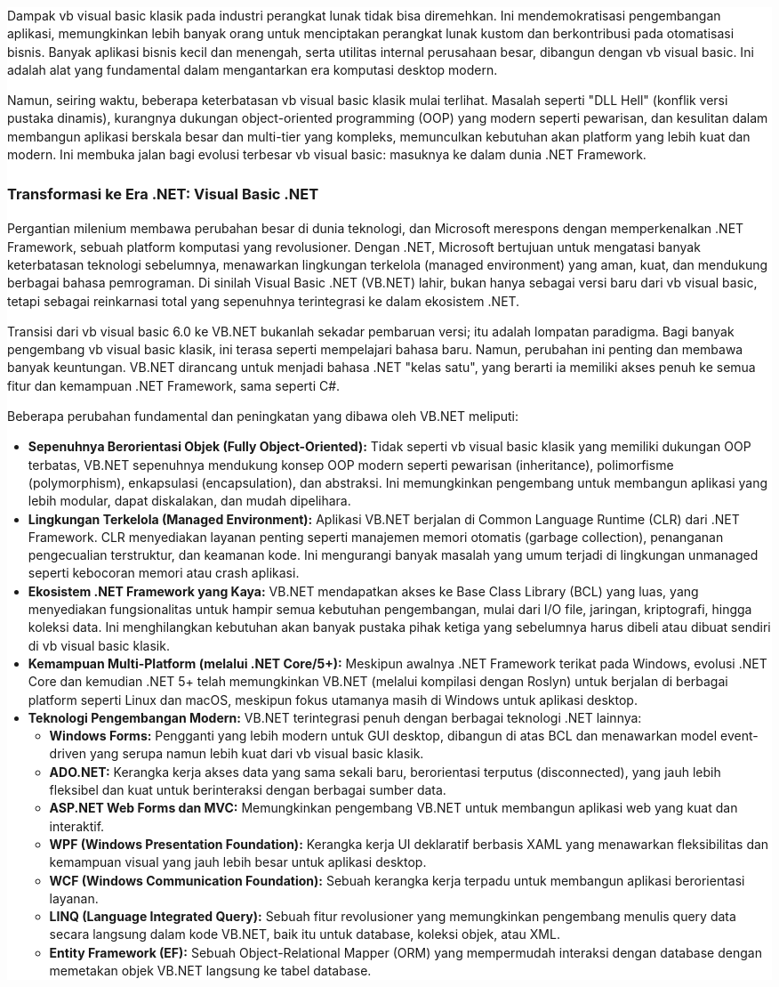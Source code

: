 Dampak vb visual basic klasik pada industri perangkat lunak tidak bisa diremehkan. Ini mendemokratisasi pengembangan aplikasi, memungkinkan lebih banyak orang untuk menciptakan perangkat lunak kustom dan berkontribusi pada otomatisasi bisnis. Banyak aplikasi bisnis kecil dan menengah, serta utilitas internal perusahaan besar, dibangun dengan vb visual basic. Ini adalah alat yang fundamental dalam mengantarkan era komputasi desktop modern.

Namun, seiring waktu, beberapa keterbatasan vb visual basic klasik mulai terlihat. Masalah seperti "DLL Hell" (konflik versi pustaka dinamis), kurangnya dukungan object-oriented programming (OOP) yang modern seperti pewarisan, dan kesulitan dalam membangun aplikasi berskala besar dan multi-tier yang kompleks, memunculkan kebutuhan akan platform yang lebih kuat dan modern. Ini membuka jalan bagi evolusi terbesar vb visual basic: masuknya ke dalam dunia .NET Framework.

### Transformasi ke Era .NET: Visual Basic .NET

Pergantian milenium membawa perubahan besar di dunia teknologi, dan Microsoft merespons dengan memperkenalkan .NET Framework, sebuah platform komputasi yang revolusioner. Dengan .NET, Microsoft bertujuan untuk mengatasi banyak keterbatasan teknologi sebelumnya, menawarkan lingkungan terkelola (managed environment) yang aman, kuat, dan mendukung berbagai bahasa pemrograman. Di sinilah Visual Basic .NET (VB.NET) lahir, bukan hanya sebagai versi baru dari vb visual basic, tetapi sebagai reinkarnasi total yang sepenuhnya terintegrasi ke dalam ekosistem .NET.

Transisi dari vb visual basic 6.0 ke VB.NET bukanlah sekadar pembaruan versi; itu adalah lompatan paradigma. Bagi banyak pengembang vb visual basic klasik, ini terasa seperti mempelajari bahasa baru. Namun, perubahan ini penting dan membawa banyak keuntungan. VB.NET dirancang untuk menjadi bahasa .NET "kelas satu", yang berarti ia memiliki akses penuh ke semua fitur dan kemampuan .NET Framework, sama seperti C#.

Beberapa perubahan fundamental dan peningkatan yang dibawa oleh VB.NET meliputi:
*   **Sepenuhnya Berorientasi Objek (Fully Object-Oriented):** Tidak seperti vb visual basic klasik yang memiliki dukungan OOP terbatas, VB.NET sepenuhnya mendukung konsep OOP modern seperti pewarisan (inheritance), polimorfisme (polymorphism), enkapsulasi (encapsulation), dan abstraksi. Ini memungkinkan pengembang untuk membangun aplikasi yang lebih modular, dapat diskalakan, dan mudah dipelihara.
*   **Lingkungan Terkelola (Managed Environment):** Aplikasi VB.NET berjalan di Common Language Runtime (CLR) dari .NET Framework. CLR menyediakan layanan penting seperti manajemen memori otomatis (garbage collection), penanganan pengecualian terstruktur, dan keamanan kode. Ini mengurangi banyak masalah yang umum terjadi di lingkungan unmanaged seperti kebocoran memori atau crash aplikasi.
*   **Ekosistem .NET Framework yang Kaya:** VB.NET mendapatkan akses ke Base Class Library (BCL) yang luas, yang menyediakan fungsionalitas untuk hampir semua kebutuhan pengembangan, mulai dari I/O file, jaringan, kriptografi, hingga koleksi data. Ini menghilangkan kebutuhan akan banyak pustaka pihak ketiga yang sebelumnya harus dibeli atau dibuat sendiri di vb visual basic klasik.
*   **Kemampuan Multi-Platform (melalui .NET Core/5+):** Meskipun awalnya .NET Framework terikat pada Windows, evolusi .NET Core dan kemudian .NET 5+ telah memungkinkan VB.NET (melalui kompilasi dengan Roslyn) untuk berjalan di berbagai platform seperti Linux dan macOS, meskipun fokus utamanya masih di Windows untuk aplikasi desktop.
*   **Teknologi Pengembangan Modern:** VB.NET terintegrasi penuh dengan berbagai teknologi .NET lainnya:
    *   **Windows Forms:** Pengganti yang lebih modern untuk GUI desktop, dibangun di atas BCL dan menawarkan model event-driven yang serupa namun lebih kuat dari vb visual basic klasik.
    *   **ADO.NET:** Kerangka kerja akses data yang sama sekali baru, berorientasi terputus (disconnected), yang jauh lebih fleksibel dan kuat untuk berinteraksi dengan berbagai sumber data.
    *   **ASP.NET Web Forms dan MVC:** Memungkinkan pengembang VB.NET untuk membangun aplikasi web yang kuat dan interaktif.
    *   **WPF (Windows Presentation Foundation):** Kerangka kerja UI deklaratif berbasis XAML yang menawarkan fleksibilitas dan kemampuan visual yang jauh lebih besar untuk aplikasi desktop.
    *   **WCF (Windows Communication Foundation):** Sebuah kerangka kerja terpadu untuk membangun aplikasi berorientasi layanan.
    *   **LINQ (Language Integrated Query):** Sebuah fitur revolusioner yang memungkinkan pengembang menulis query data secara langsung dalam kode VB.NET, baik itu untuk database, koleksi objek, atau XML.
    *   **Entity Framework (EF):** Sebuah Object-Relational Mapper (ORM) yang mempermudah interaksi dengan database dengan memetakan objek VB.NET langsung ke tabel database.
